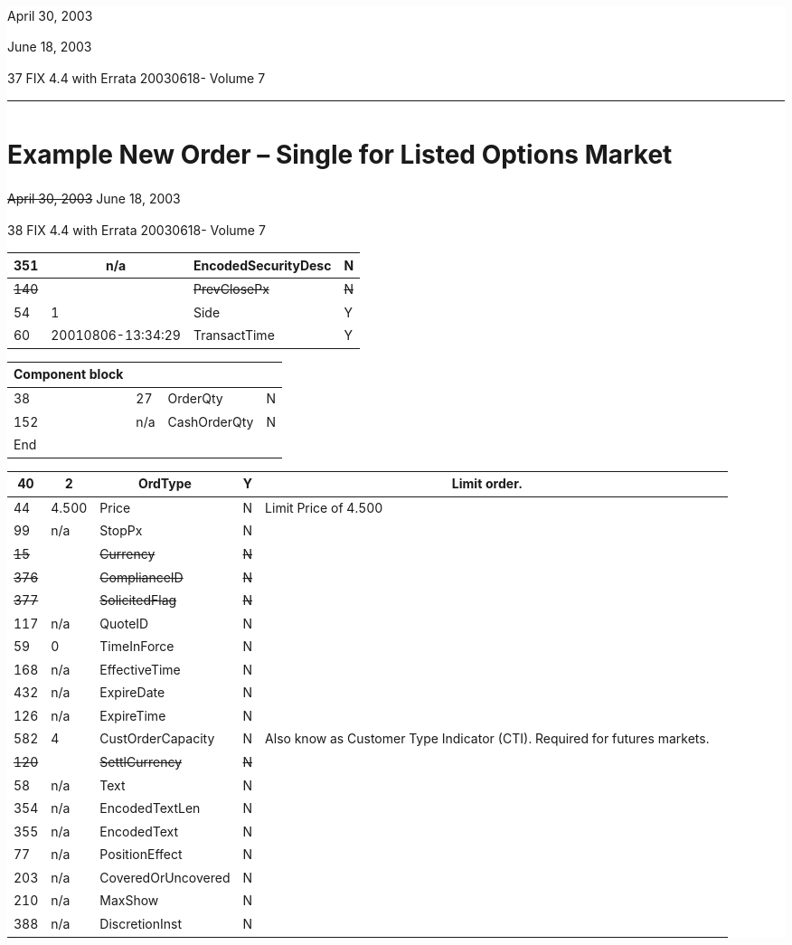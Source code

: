 April 30, 2003

June 18, 2003

37 FIX 4.4 with Errata 20030618- Volume 7


---


# Example New Order – Single for Listed Options Market

~~April 30, 2003~~ June 18, 2003

38 FIX 4.4 with Errata 20030618- Volume 7

| 351     | n/a               | EncodedSecurityDesc | N     |
| ------- | ----------------- | ------------------- | ----- |
| ~~140~~ |                   | ~~PrevClosePx~~     | ~~N~~ |
| 54      | 1                 | Side                | Y     |
| 60      | 20010806-13:34:29 | TransactTime        | Y     |

| Component block |     |              |   |
| --------------- | --- | ------------ | - |
| 38              | 27  | OrderQty     | N |
| 152             | n/a | CashOrderQty | N |
| End             |     |              |   |

| 40      | 2     | OrdType            | Y     | Limit order.                                                              |   |
| ------- | ----- | ------------------ | ----- | ------------------------------------------------------------------------- | - |
| 44      | 4.500 | Price              | N     | Limit Price of 4.500                                                      |   |
| 99      | n/a   | StopPx             | N     |                                                                           |   |
| ~~15~~  |       | ~~Currency~~       | ~~N~~ |                                                                           |   |
| ~~376~~ |       | ~~ComplianceID~~   | ~~N~~ |                                                                           |   |
| ~~377~~ |       | ~~SolicitedFlag~~  | ~~N~~ |                                                                           |   |
| 117     | n/a   | QuoteID            | N     |                                                                           |   |
| 59      | 0     | TimeInForce        | N     |                                                                           |   |
| 168     | n/a   | EffectiveTime      | N     |                                                                           |   |
| 432     | n/a   | ExpireDate         | N     |                                                                           |   |
| 126     | n/a   | ExpireTime         | N     |                                                                           |   |
| 582     | 4     | CustOrderCapacity  | N     | Also know as Customer Type Indicator (CTI). Required for futures markets. |   |
| ~~120~~ |       | ~~SettlCurrency~~  | ~~N~~ |                                                                           |   |
| 58      | n/a   | Text               | N     |                                                                           |   |
| 354     | n/a   | EncodedTextLen     | N     |                                                                           |   |
| 355     | n/a   | EncodedText        | N     |                                                                           |   |
| 77      | n/a   | PositionEffect     | N     |                                                                           |   |
| 203     | n/a   | CoveredOrUncovered | N     |                                                                           |   |
| 210     | n/a   | MaxShow            | N     |                                                                           |   |
| 388     | n/a   | DiscretionInst     | N     |                                                                           |   |